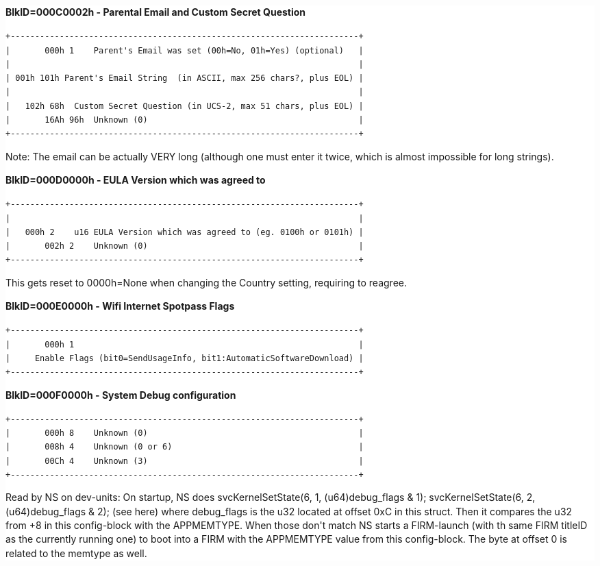 
**BlkID=000C0002h - Parental Email and Custom Secret Question**

```
+-----------------------------------------------------------------------+
|       000h 1    Parent's Email was set (00h=No, 01h=Yes) (optional)   |
|                                                                       |
| 001h 101h Parent's Email String  (in ASCII, max 256 chars?, plus EOL) |
|                                                                       |
|   102h 68h  Custom Secret Question (in UCS-2, max 51 chars, plus EOL) |
|       16Ah 96h  Unknown (0)                                           |
+-----------------------------------------------------------------------+
```

Note: The email can be actually VERY long (although one must enter it
twice, which is almost impossible for long strings).

**BlkID=000D0000h - EULA Version which was agreed to**

```
+-----------------------------------------------------------------------+
|                                                                       |
|   000h 2    u16 EULA Version which was agreed to (eg. 0100h or 0101h) |
|       002h 2    Unknown (0)                                           |
+-----------------------------------------------------------------------+
```

This gets reset to 0000h=None when changing the Country setting,
requiring to reagree.

**BlkID=000E0000h - Wifi Internet Spotpass Flags**

```
+-----------------------------------------------------------------------+
|       000h 1                                                          |
|     Enable Flags (bit0=SendUsageInfo, bit1:AutomaticSoftwareDownload) |
+-----------------------------------------------------------------------+
```


**BlkID=000F0000h - System Debug configuration**

```
+-----------------------------------------------------------------------+
|       000h 8    Unknown (0)                                           |
|       008h 4    Unknown (0 or 6)                                      |
|       00Ch 4    Unknown (3)                                           |
+-----------------------------------------------------------------------+
```

Read by NS on dev-units: On startup, NS does svcKernelSetState(6, 1,
(u64)debug_flags & 1); svcKernelSetState(6, 2, (u64)debug_flags & 2);
(see here) where debug_flags is the u32 located at offset 0xC in this
struct. Then it compares the u32 from +8 in this config-block with the
APPMEMTYPE. When those don\'t match NS starts a FIRM-launch (with th
same FIRM titleID as the currently running one) to boot into a FIRM with
the APPMEMTYPE value from this config-block.
The byte at offset 0 is related to the memtype as well.
